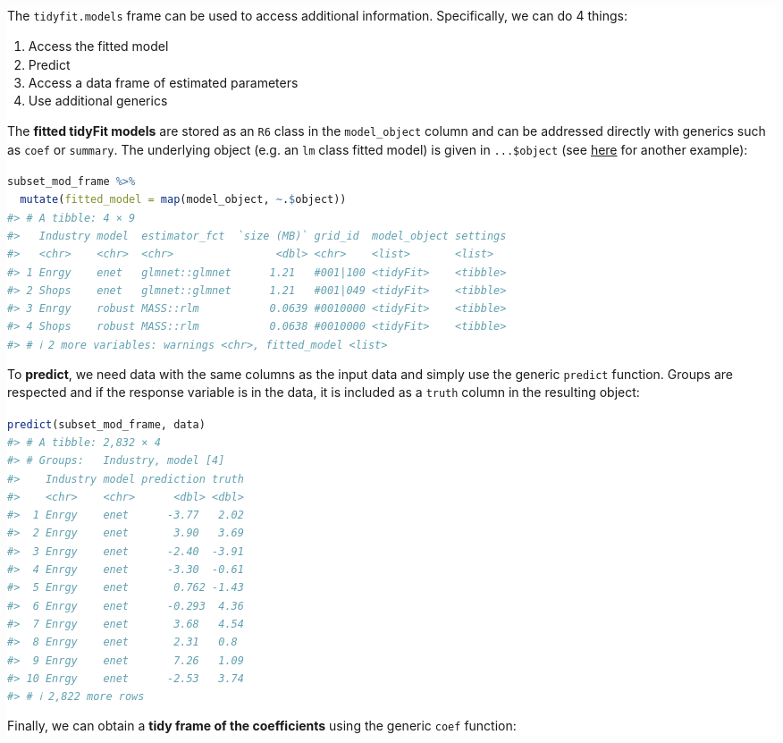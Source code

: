 The `tidyfit.models` frame can be used to access additional information.
Specifically, we can do 4 things:

1.  Access the fitted model
2.  Predict
3.  Access a data frame of estimated parameters
4.  Use additional generics

The **fitted tidyFit models** are stored as an `R6` class in the
`model_object` column and can be addressed directly with generics such
as `coef` or `summary`. The underlying object (e.g. an `lm` class fitted
model) is given in `...$object` (see
[here](https://tidyfit.residualmetrics.com/articles/Accessing_Fitted_Model_Objects.html)
for another example):

``` r
subset_mod_frame %>% 
  mutate(fitted_model = map(model_object, ~.$object))
#> # A tibble: 4 × 9
#>   Industry model  estimator_fct  `size (MB)` grid_id  model_object settings
#>   <chr>    <chr>  <chr>                <dbl> <chr>    <list>       <list>  
#> 1 Enrgy    enet   glmnet::glmnet      1.21   #001|100 <tidyFit>    <tibble>
#> 2 Shops    enet   glmnet::glmnet      1.21   #001|049 <tidyFit>    <tibble>
#> 3 Enrgy    robust MASS::rlm           0.0639 #0010000 <tidyFit>    <tibble>
#> 4 Shops    robust MASS::rlm           0.0638 #0010000 <tidyFit>    <tibble>
#> # ℹ 2 more variables: warnings <chr>, fitted_model <list>
```

To **predict**, we need data with the same columns as the input data and
simply use the generic `predict` function. Groups are respected and if
the response variable is in the data, it is included as a `truth` column
in the resulting object:

``` r
predict(subset_mod_frame, data)
#> # A tibble: 2,832 × 4
#> # Groups:   Industry, model [4]
#>    Industry model prediction truth
#>    <chr>    <chr>      <dbl> <dbl>
#>  1 Enrgy    enet      -3.77   2.02
#>  2 Enrgy    enet       3.90   3.69
#>  3 Enrgy    enet      -2.40  -3.91
#>  4 Enrgy    enet      -3.30  -0.61
#>  5 Enrgy    enet       0.762 -1.43
#>  6 Enrgy    enet      -0.293  4.36
#>  7 Enrgy    enet       3.68   4.54
#>  8 Enrgy    enet       2.31   0.8 
#>  9 Enrgy    enet       7.26   1.09
#> 10 Enrgy    enet      -2.53   3.74
#> # ℹ 2,822 more rows
```

Finally, we can obtain a **tidy frame of the coefficients** using the
generic `coef` function:
